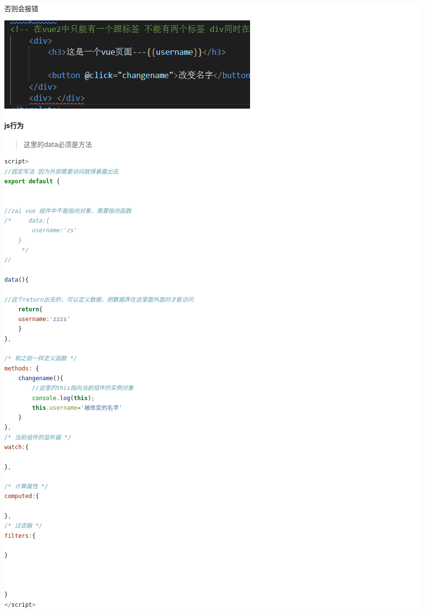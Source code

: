 否则会报错

​![image_VhBZ20tfmV.png](assets/image_VhBZ20tfmV-20230723124605-acvrm5s.png)​

#### js行为

> 这里的data必须是方法

```JavaScript
script>
//固定写法 因为外部需要访问就得暴露出去
export default {
  
  
//zai vue 组件中不能指向对象，需要指向函数
/*     data:{
        username:'zs'
    }
     */
//

data(){

//这个return出去的，可以定义数据，把数据弄在这里面外面的才能访问
    return{
    username:'zzzs'
    }
},

/* 和之前一样定义函数 */
methods: {
    changename(){
        //这里的this指向当前组件的实例对象
        console.log(this);
        this.username='被改变的名字'
    }
},
/* 当前组件的监听器 */
watch:{

},

/* 计算属性 */
computed:{

},
/* 过滤器 */
filters:{

}


  
}
</script>
```